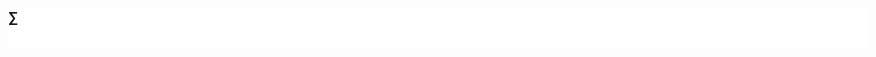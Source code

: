   <p>
  </p>
  
  <p>
  </p>
  
  <p>
  </p>
  
  <p>
  </p>
  
  <p>
  </p>
  
  <p>
    <b>∑</b> <br /><br />
  </p>
  
  <p>
  </p>
  
  <p>
  </p>
  
  <p>
  </p>
  
  <p>
  </p>
  
  <p>
  </p>
  
  <p>
  </p>
  
  <p>
  </p>
  
  <p>
  </p>
  
  <p>
  </p>
</p>